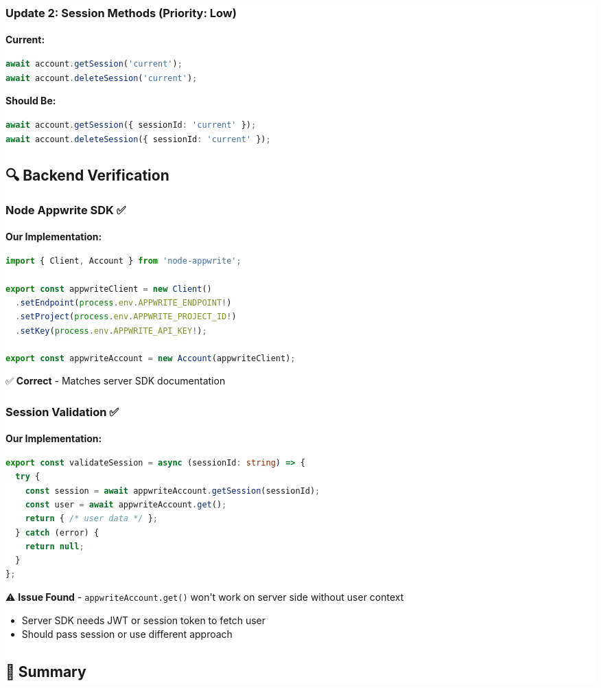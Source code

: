 ### Update 2: Session Methods (Priority: Low)

**Current:**
```typescript
await account.getSession('current');
await account.deleteSession('current');
```

**Should Be:**
```typescript
await account.getSession({ sessionId: 'current' });
await account.deleteSession({ sessionId: 'current' });
```

## 🔍 Backend Verification

### Node Appwrite SDK ✅

**Our Implementation:**
```typescript
import { Client, Account } from 'node-appwrite';

export const appwriteClient = new Client()
  .setEndpoint(process.env.APPWRITE_ENDPOINT!)
  .setProject(process.env.APPWRITE_PROJECT_ID!)
  .setKey(process.env.APPWRITE_API_KEY!);

export const appwriteAccount = new Account(appwriteClient);
```

✅ **Correct** - Matches server SDK documentation

### Session Validation ✅

**Our Implementation:**
```typescript
export const validateSession = async (sessionId: string) => {
  try {
    const session = await appwriteAccount.getSession(sessionId);
    const user = await appwriteAccount.get();
    return { /* user data */ };
  } catch (error) {
    return null;
  }
};
```

⚠️ **Issue Found** - `appwriteAccount.get()` won't work on server side without user context
- Server SDK needs JWT or session token to fetch user
- Should pass session or use different approach

## 🎯 Summary
